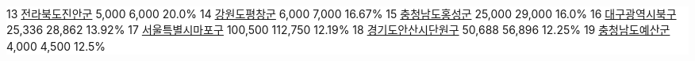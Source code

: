   <tr class="item">
    <td>13</td>
    <td><a href="/apt/전라북도진안군">전라북도진안군</a></td>
    <td>5,000</td>
    <td>6,000</td>
    <td>20.0%</td>
  </tr>

  <tr class="item">
    <td>14</td>
    <td><a href="/apt/강원도평창군">강원도평창군</a></td>
    <td>6,000</td>
    <td>7,000</td>
    <td>16.67%</td>
  </tr>

  <tr class="item">
    <td>15</td>
    <td><a href="/apt/충청남도홍성군">충청남도홍성군</a></td>
    <td>25,000</td>
    <td>29,000</td>
    <td>16.0%</td>
  </tr>

  <tr class="item">
    <td>16</td>
    <td><a href="/apt/대구광역시북구">대구광역시북구</a></td>
    <td>25,336</td>
    <td>28,862</td>
    <td>13.92%</td>
  </tr>

  <tr class="item">
    <td>17</td>
    <td><a href="/apt/서울특별시마포구">서울특별시마포구</a></td>
    <td>100,500</td>
    <td>112,750</td>
    <td>12.19%</td>
  </tr>

  <tr class="item">
    <td>18</td>
    <td><a href="/apt/경기도안산시단원구">경기도안산시단원구</a></td>
    <td>50,688</td>
    <td>56,896</td>
    <td>12.25%</td>
  </tr>

  <tr class="item">
    <td>19</td>
    <td><a href="/apt/충청남도예산군">충청남도예산군</a></td>
    <td>4,000</td>
    <td>4,500</td>
    <td>12.5%</td>
  </tr>
